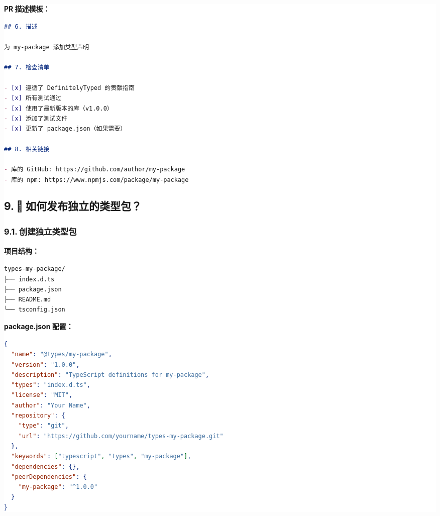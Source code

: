 **PR 描述模板：**

```markdown
## 6. 描述

为 my-package 添加类型声明

## 7. 检查清单

- [x] 遵循了 DefinitelyTyped 的贡献指南
- [x] 所有测试通过
- [x] 使用了最新版本的库（v1.0.0）
- [x] 添加了测试文件
- [x] 更新了 package.json（如果需要）

## 8. 相关链接

- 库的 GitHub: https://github.com/author/my-package
- 库的 npm: https://www.npmjs.com/package/my-package
```

## 9. 🤔 如何发布独立的类型包？

### 9.1. 创建独立类型包

**项目结构：**

```
types-my-package/
├── index.d.ts
├── package.json
├── README.md
└── tsconfig.json
```

**package.json 配置：**

```json
{
  "name": "@types/my-package",
  "version": "1.0.0",
  "description": "TypeScript definitions for my-package",
  "types": "index.d.ts",
  "license": "MIT",
  "author": "Your Name",
  "repository": {
    "type": "git",
    "url": "https://github.com/yourname/types-my-package.git"
  },
  "keywords": ["typescript", "types", "my-package"],
  "dependencies": {},
  "peerDependencies": {
    "my-package": "^1.0.0"
  }
}
```


[1]: https://www.typescriptlang.org/docs/handbook/declaration-files/publishing.html
[2]: https://github.com/DefinitelyTyped/DefinitelyTyped#how-can-i-contribute
[3]: https://docs.npmjs.com/packages-and-modules/contributing-packages-to-the-registry
[4]: https://www.typescriptlang.org/docs/handbook/declaration-files/introduction.html